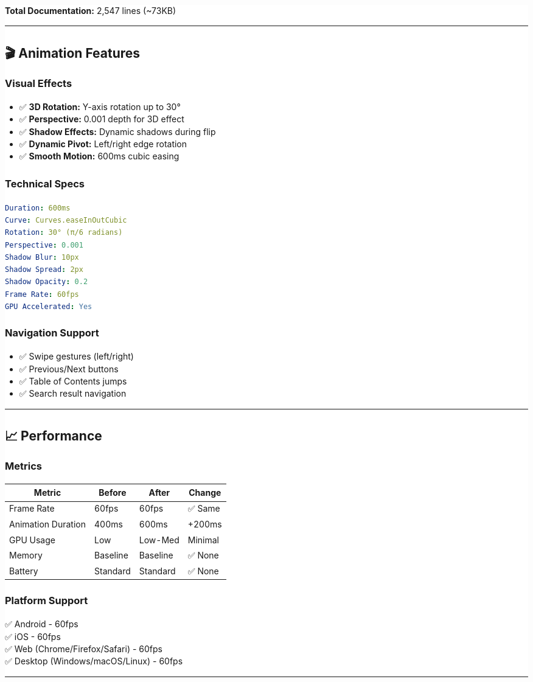**Total Documentation:** 2,547 lines (~73KB)

---

## 🎬 Animation Features

### Visual Effects
- ✅ **3D Rotation:** Y-axis rotation up to 30°
- ✅ **Perspective:** 0.001 depth for 3D effect
- ✅ **Shadow Effects:** Dynamic shadows during flip
- ✅ **Dynamic Pivot:** Left/right edge rotation
- ✅ **Smooth Motion:** 600ms cubic easing

### Technical Specs
```yaml
Duration: 600ms
Curve: Curves.easeInOutCubic
Rotation: 30° (π/6 radians)
Perspective: 0.001
Shadow Blur: 10px
Shadow Spread: 2px
Shadow Opacity: 0.2
Frame Rate: 60fps
GPU Accelerated: Yes
```

### Navigation Support
- ✅ Swipe gestures (left/right)
- ✅ Previous/Next buttons
- ✅ Table of Contents jumps
- ✅ Search result navigation

---

## 📈 Performance

### Metrics
| Metric | Before | After | Change |
|--------|--------|-------|--------|
| Frame Rate | 60fps | 60fps | ✅ Same |
| Animation Duration | 400ms | 600ms | +200ms |
| GPU Usage | Low | Low-Med | Minimal |
| Memory | Baseline | Baseline | ✅ None |
| Battery | Standard | Standard | ✅ None |

### Platform Support
✅ Android - 60fps  
✅ iOS - 60fps  
✅ Web (Chrome/Firefox/Safari) - 60fps  
✅ Desktop (Windows/macOS/Linux) - 60fps

---